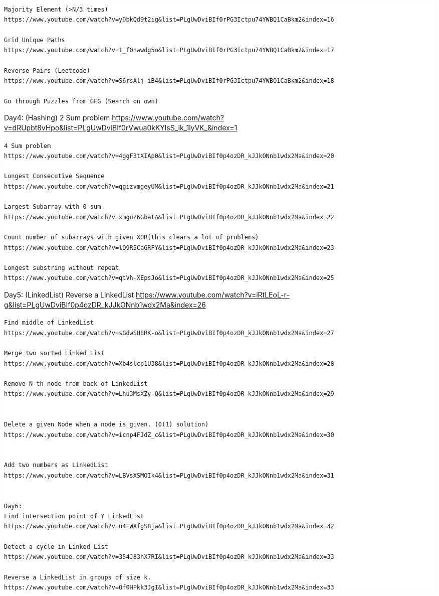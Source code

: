     Majority Element (>N/3 times)
    https://www.youtube.com/watch?v=yDbkQd9t2ig&list=PLgUwDviBIf0rPG3Ictpu74YWBQ1CaBkm2&index=16

    Grid Unique Paths
    https://www.youtube.com/watch?v=t_f0nwwdg5o&list=PLgUwDviBIf0rPG3Ictpu74YWBQ1CaBkm2&index=17

    Reverse Pairs (Leetcode)
    https://www.youtube.com/watch?v=S6rsAlj_iB4&list=PLgUwDviBIf0rPG3Ictpu74YWBQ1CaBkm2&index=18

    Go through Puzzles from GFG (Search on own)

Day4: (Hashing)
2 Sum problem
https://www.youtube.com/watch?v=dRUpbt8vHpo&list=PLgUwDviBIf0rVwua0kKYlsS_ik_1lyVK_&index=1

    4 Sum problem
    https://www.youtube.com/watch?v=4ggF3tXIAp0&list=PLgUwDviBIf0p4ozDR_kJJkONnb1wdx2Ma&index=20

    Longest Consecutive Sequence
    https://www.youtube.com/watch?v=qgizvmgeyUM&list=PLgUwDviBIf0p4ozDR_kJJkONnb1wdx2Ma&index=21

    Largest Subarray with 0 sum
    https://www.youtube.com/watch?v=xmguZ6GbatA&list=PLgUwDviBIf0p4ozDR_kJJkONnb1wdx2Ma&index=22

    Count number of subarrays with given XOR(this clears a lot of problems)
    https://www.youtube.com/watch?v=lO9R5CaGRPY&list=PLgUwDviBIf0p4ozDR_kJJkONnb1wdx2Ma&index=23

    Longest substring without repeat
    https://www.youtube.com/watch?v=qtVh-XEpsJo&list=PLgUwDviBIf0p4ozDR_kJJkONnb1wdx2Ma&index=25

Day5: (LinkedList)
Reverse a LinkedList
https://www.youtube.com/watch?v=iRtLEoL-r-g&list=PLgUwDviBIf0p4ozDR_kJJkONnb1wdx2Ma&index=26

    Find middle of LinkedList
    https://www.youtube.com/watch?v=sGdwSH8RK-o&list=PLgUwDviBIf0p4ozDR_kJJkONnb1wdx2Ma&index=27

    Merge two sorted Linked List
    https://www.youtube.com/watch?v=Xb4slcp1U38&list=PLgUwDviBIf0p4ozDR_kJJkONnb1wdx2Ma&index=28

    Remove N-th node from back of LinkedList
    https://www.youtube.com/watch?v=Lhu3MsXZy-Q&list=PLgUwDviBIf0p4ozDR_kJJkONnb1wdx2Ma&index=29


    Delete a given Node when a node is given. (0(1) solution)
    https://www.youtube.com/watch?v=icnp4FJdZ_c&list=PLgUwDviBIf0p4ozDR_kJJkONnb1wdx2Ma&index=30


    Add two numbers as LinkedList
    https://www.youtube.com/watch?v=LBVsXSMOIk4&list=PLgUwDviBIf0p4ozDR_kJJkONnb1wdx2Ma&index=31


    Day6:
    Find intersection point of Y LinkedList
    https://www.youtube.com/watch?v=u4FWXfgS8jw&list=PLgUwDviBIf0p4ozDR_kJJkONnb1wdx2Ma&index=32

    Detect a cycle in Linked List
    https://www.youtube.com/watch?v=354J83hX7RI&list=PLgUwDviBIf0p4ozDR_kJJkONnb1wdx2Ma&index=33

    Reverse a LinkedList in groups of size k.
    https://www.youtube.com/watch?v=Of0HPkk3JgI&list=PLgUwDviBIf0p4ozDR_kJJkONnb1wdx2Ma&index=33
